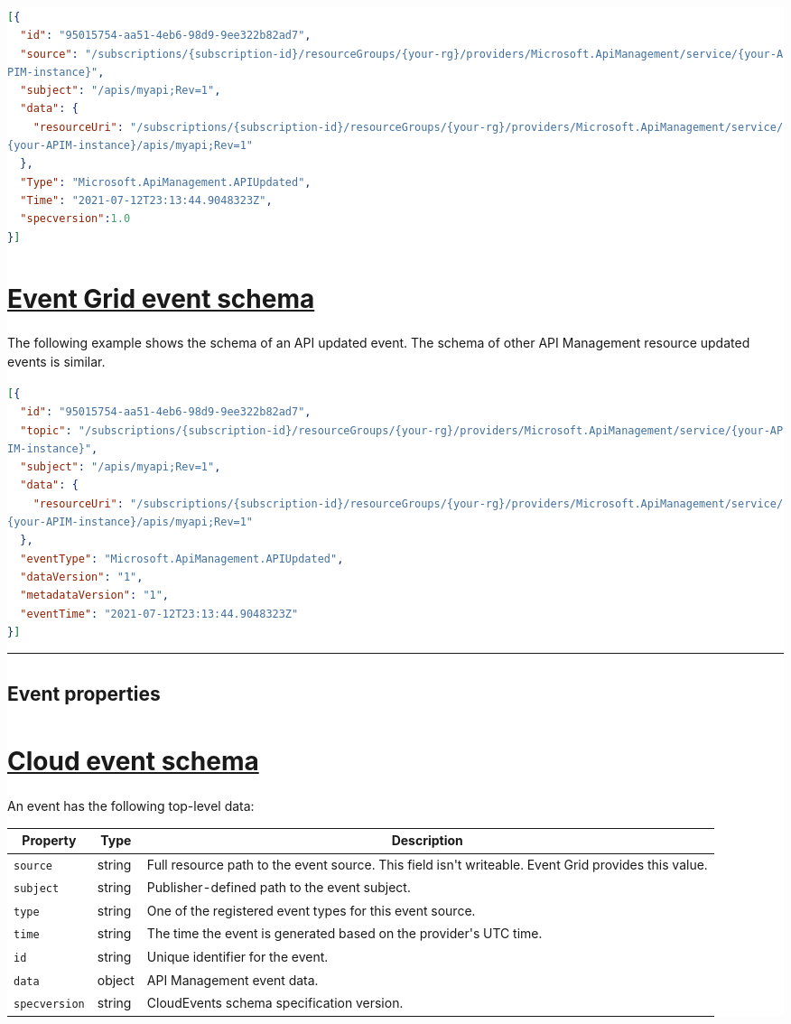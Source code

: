 ```json
[{
  "id": "95015754-aa51-4eb6-98d9-9ee322b82ad7",
  "source": "/subscriptions/{subscription-id}/resourceGroups/{your-rg}/providers/Microsoft.ApiManagement/service/{your-APIM-instance}",
  "subject": "/apis/myapi;Rev=1",
  "data": {
    "resourceUri": "/subscriptions/{subscription-id}/resourceGroups/{your-rg}/providers/Microsoft.ApiManagement/service/{your-APIM-instance}/apis/myapi;Rev=1"
  },
  "Type": "Microsoft.ApiManagement.APIUpdated",
  "Time": "2021-07-12T23:13:44.9048323Z",
  "specversion":1.0
}]
```

# [Event Grid event schema](#tab/event-grid-event-schema)

The following example shows the schema of an API updated event. The schema of other API Management resource updated events is similar. 
```json
[{
  "id": "95015754-aa51-4eb6-98d9-9ee322b82ad7",
  "topic": "/subscriptions/{subscription-id}/resourceGroups/{your-rg}/providers/Microsoft.ApiManagement/service/{your-APIM-instance}",
  "subject": "/apis/myapi;Rev=1",
  "data": {
    "resourceUri": "/subscriptions/{subscription-id}/resourceGroups/{your-rg}/providers/Microsoft.ApiManagement/service/{your-APIM-instance}/apis/myapi;Rev=1"
  },
  "eventType": "Microsoft.ApiManagement.APIUpdated",
  "dataVersion": "1",
  "metadataVersion": "1",
  "eventTime": "2021-07-12T23:13:44.9048323Z"
}]
```

---

## Event properties


# [Cloud event schema](#tab/cloud-event-schema)

An event has the following top-level data:

| Property | Type | Description |
| -------- | ---- | ----------- |
| `source` | string | Full resource path to the event source. This field isn't writeable. Event Grid provides this value. |
| `subject` | string | Publisher-defined path to the event subject. |
| `type` | string | One of the registered event types for this event source. |
| `time` | string | The time the event is generated based on the provider's UTC time. |
| `id` | string | Unique identifier for the event. |
| `data` | object | API Management event data. |
| `specversion` | string | CloudEvents schema specification version. |
